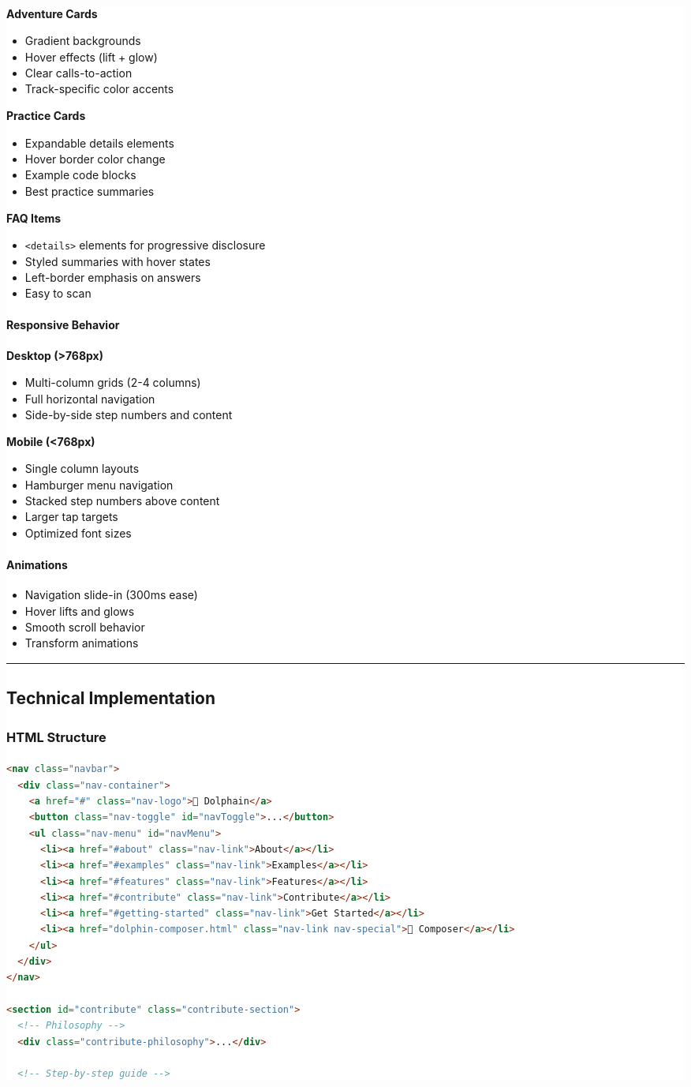 **Adventure Cards**
- Gradient backgrounds
- Hover effects (lift + glow)
- Clear calls-to-action
- Track-specific color accents

**Practice Cards**
- Expandable details elements
- Hover border color change
- Example code blocks
- Best practice summaries

**FAQ Items**
- `<details>` elements for progressive disclosure
- Styled summaries with hover states
- Left-border emphasis on answers
- Easy to scan

#### Responsive Behavior

**Desktop (>768px)**
- Multi-column grids (2-4 columns)
- Full horizontal navigation
- Side-by-side step numbers and content

**Mobile (<768px)**
- Single column layouts
- Hamburger menu navigation
- Stacked step numbers above content
- Larger tap targets
- Optimized font sizes

#### Animations
- Navigation slide-in (300ms ease)
- Hover lifts and glows
- Smooth scroll behavior
- Transform animations

---

## Technical Implementation

### HTML Structure

```html
<nav class="navbar">
  <div class="nav-container">
    <a href="#" class="nav-logo">🐬 Dolphain</a>
    <button class="nav-toggle" id="navToggle">...</button>
    <ul class="nav-menu" id="navMenu">
      <li><a href="#about" class="nav-link">About</a></li>
      <li><a href="#examples" class="nav-link">Examples</a></li>
      <li><a href="#features" class="nav-link">Features</a></li>
      <li><a href="#contribute" class="nav-link">Contribute</a></li>
      <li><a href="#getting-started" class="nav-link">Get Started</a></li>
      <li><a href="dolphin-composer.html" class="nav-link nav-special">🎵 Composer</a></li>
    </ul>
  </div>
</nav>

<section id="contribute" class="contribute-section">
  <!-- Philosophy -->
  <div class="contribute-philosophy">...</div>
  
  <!-- Step-by-step guide -->
```
